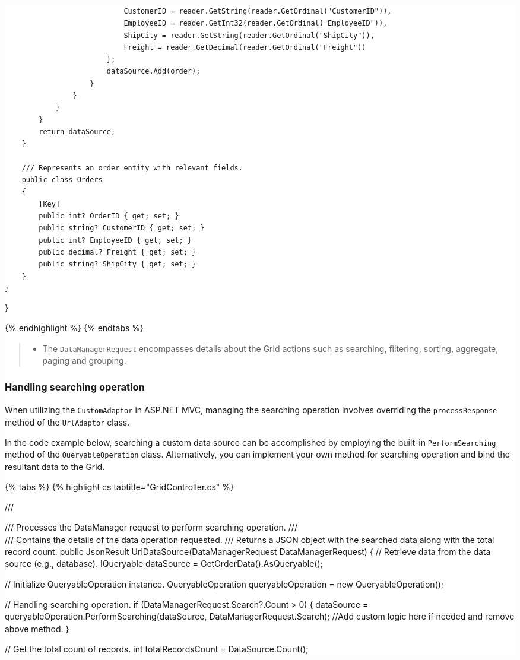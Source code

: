                                 CustomerID = reader.GetString(reader.GetOrdinal("CustomerID")),
                                EmployeeID = reader.GetInt32(reader.GetOrdinal("EmployeeID")),
                                ShipCity = reader.GetString(reader.GetOrdinal("ShipCity")),
                                Freight = reader.GetDecimal(reader.GetOrdinal("Freight"))
                            };
                            dataSource.Add(order);
                        }
                    }
                }
            }
            return dataSource;
        }

        /// Represents an order entity with relevant fields.
        public class Orders
        {
            [Key]
            public int? OrderID { get; set; }
            public string? CustomerID { get; set; }
            public int? EmployeeID { get; set; }
            public decimal? Freight { get; set; }
            public string? ShipCity { get; set; }
        }
    }
}

{% endhighlight %}
{% endtabs %}

> * The `DataManagerRequest` encompasses details about the Grid actions such as searching, filtering, sorting, aggregate, paging and grouping.

### Handling searching operation

When utilizing the `CustomAdaptor` in ASP.NET MVC, managing the searching operation involves overriding the `processResponse` method of the `UrlAdaptor` class.

In the code example below, searching a custom data source can be accomplished by employing the built-in `PerformSearching` method of the `QueryableOperation` class. Alternatively, you can implement your own method for searching operation and bind the resultant data to the Grid.

{% tabs %}
{% highlight cs tabtitle="GridController.cs" %}

/// <summary>
/// Processes the DataManager request to perform searching operation.
/// </summary>
/// <param name="DataManagerRequest">Contains the details of the data operation requested.</param>
/// <returns>Returns a JSON object with the searched data along with the total record count.</returns>
public JsonResult UrlDataSource(DataManagerRequest DataManagerRequest)
{
  // Retrieve data from the data source (e.g., database).
  IQueryable<Orders> dataSource = GetOrderData().AsQueryable();

  // Initialize QueryableOperation instance.
  QueryableOperation queryableOperation = new QueryableOperation();

  // Handling searching operation.
  if (DataManagerRequest.Search?.Count > 0)
  {
    dataSource = queryableOperation.PerformSearching(dataSource, DataManagerRequest.Search);
    //Add custom logic here if needed and remove above method.
  }

  // Get the total count of records.
  int totalRecordsCount = DataSource.Count();
